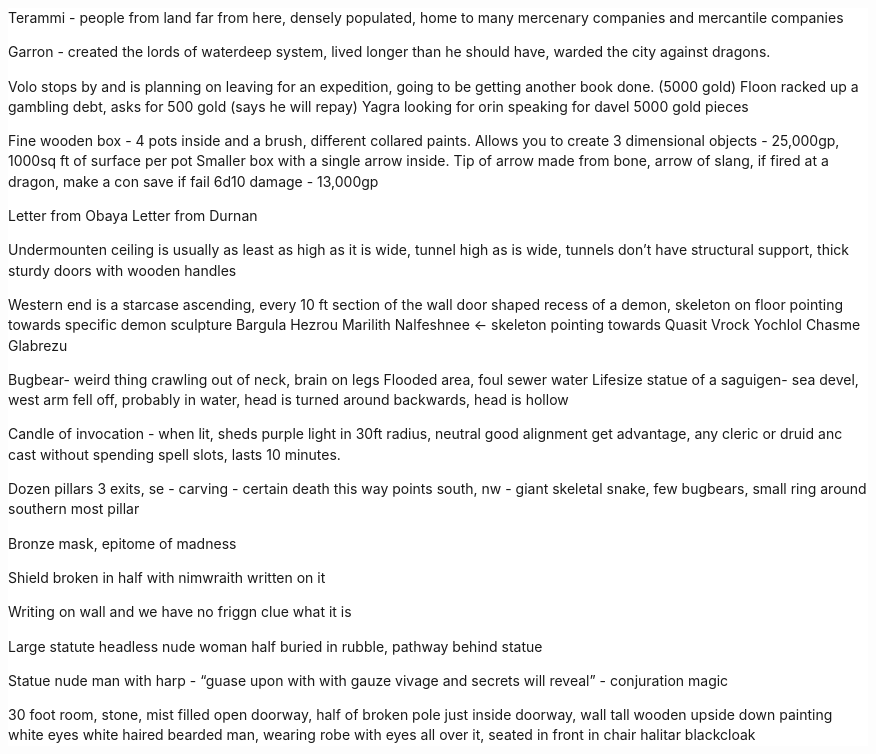 Terammi - people from land far from here, densely populated,  home to many mercenary companies and mercantile companies

Garron - created the lords of waterdeep system, lived longer than he should have, warded the city against dragons.

Volo stops by and is planning on leaving for an expedition, going to be getting another book done. (5000 gold)
Floon racked up a gambling debt, asks for 500 gold (says he will repay)
Yagra looking for orin speaking for davel 5000 gold pieces

Fine wooden box - 4 pots inside and a brush, different collared paints. Allows you to create 3 dimensional objects - 25,000gp, 1000sq ft of surface per pot
Smaller box with a single arrow inside. Tip of arrow made from bone, arrow of slang, if fired at a dragon, make a con save if fail 6d10 damage - 13,000gp

Letter from Obaya
Letter from Durnan

Undermounten ceiling is usually as least as high as it is wide, tunnel high as is wide, tunnels don’t have structural support, thick sturdy doors with wooden handles

Western end is a starcase ascending, every 10 ft section of the wall door shaped recess of a demon, skeleton on floor pointing towards specific demon sculpture
Bargula
Hezrou
Marilith
Nalfeshnee ← skeleton pointing towards
Quasit
Vrock
Yochlol
Chasme
Glabrezu

Bugbear- weird thing crawling out of neck, brain on legs
Flooded area, foul sewer water
Lifesize statue of a saguigen- sea devel, west arm fell off, probably in water, head is turned around backwards, head is hollow

Candle of invocation - when lit, sheds purple light in 30ft radius, neutral good alignment get advantage, any cleric or druid anc cast without spending spell slots, lasts 10 minutes.

Dozen pillars 3 exits, se - carving - certain death this way points south, nw - giant skeletal snake, few bugbears, small ring around southern most pillar

Bronze mask, epitome of madness

Shield broken in half with nimwraith written on it

Writing on wall and we have no friggn clue what it is

Large statute headless nude woman half buried in rubble, pathway behind statue

Statue nude man with harp - “guase upon with with gauze vivage and secrets will reveal” - conjuration magic

30 foot room, stone, mist filled open doorway, half of broken pole just inside doorway, wall tall wooden upside down painting white eyes white haired bearded man, wearing robe with eyes all over it, seated in front in chair halitar blackcloak
